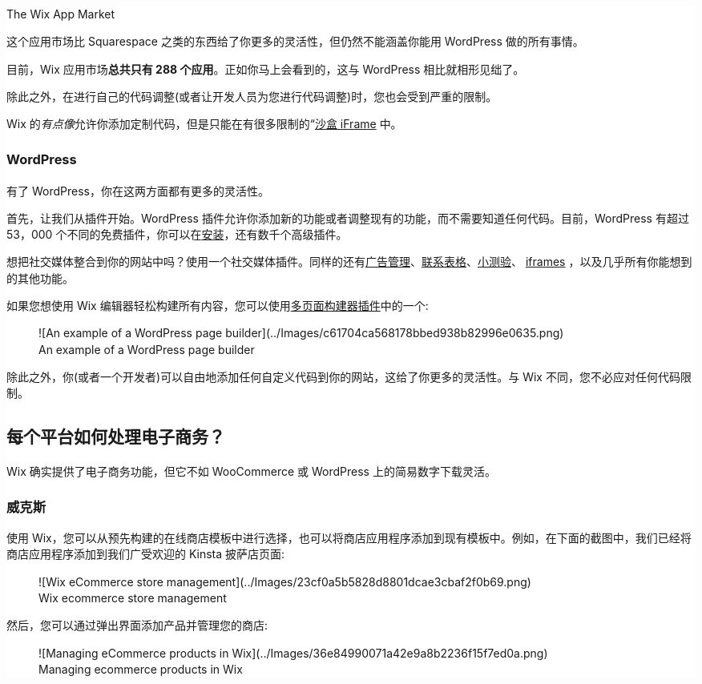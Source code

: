 <figcaption id="caption-attachment-15198" class="wp-caption-text">The Wix App Market</figcaption>

</figure>

这个应用市场比 Squarespace 之类的东西给了你更多的灵活性，但仍然不能涵盖你能用 WordPress 做的所有事情。

目前，Wix 应用市场**总共只有 288 个应用**。正如你马上会看到的，这与 WordPress 相比就相形见绌了。

除此之外，在进行自己的代码调整(或者让开发人员为您进行代码调整)时，您也会受到严重的限制。

Wix 的*有点像*允许你添加定制代码，但是只能在有很多限制的“[沙盒 iFrame](https://support.wix.com/en/article/guidelines-and-limitations-of-the-html-code-and-embed-a-site-elements#html-code-limitations) 中。

### WordPress

有了 WordPress，你在这两方面都有更多的灵活性。

首先，让我们从插件开始。WordPress 插件允许你添加新的功能或者调整现有的功能，而不需要知道任何代码。目前，WordPress 有超过 53，000 个不同的免费插件，你可以在[安装](https://kinsta.com/knowledgebase/how-to-install-wordpress-plugins/)，还有数千个高级插件。

想把社交媒体整合到你的网站中吗？使用一个社交媒体插件。同样的还有[广告管理](https://kinsta.com/blog/wordpress-advertising-plugin/)、[联系表格](https://kinsta.com/blog/wordpress-contact-form-plugins/)、[小测验](https://kinsta.com/blog/wordpress-quiz-plugins/)、 [iframes](https://kinsta.com/blog/wordpress-iframe/) ，以及几乎所有你能想到的其他功能。

如果您想使用 Wix 编辑器轻松构建所有内容，您可以使用[多页面构建器插件](https://kinsta.com/blog/wordpress-page-builders/)中的一个:

<figure style="width: 950px" class="wp-caption aligncenter">![An example of a WordPress page builder](../Images/c61704ca568178bbed938b82996e0635.png)

<figcaption class="wp-caption-text">An example of a WordPress page builder</figcaption>

</figure>

除此之外，你(或者一个开发者)可以自由地添加任何自定义代码到你的网站，这给了你更多的灵活性。与 Wix 不同，您不必应对任何代码限制。

## 每个平台如何处理电子商务？

Wix 确实提供了电子商务功能，但它不如 WooCommerce 或 WordPress 上的简易数字下载灵活。

### 威克斯

使用 Wix，您可以从预先构建的在线商店模板中进行选择，也可以将商店应用程序添加到现有模板中。例如，在下面的截图中，我们已经将商店应用程序添加到我们广受欢迎的 Kinsta 披萨店页面:

<figure id="attachment_15199" aria-describedby="caption-attachment-15199" style="width: 1260px" class="wp-caption aligncenter">![Wix eCommerce store management](../Images/23cf0a5b5828d8801dcae3cbaf2f0b69.png)

<figcaption id="caption-attachment-15199" class="wp-caption-text">Wix ecommerce store management</figcaption>

</figure>

然后，您可以通过弹出界面添加产品并管理您的商店:

<figure id="attachment_15200" aria-describedby="caption-attachment-15200" style="width: 1511px" class="wp-caption aligncenter">![Managing eCommerce products in Wix](../Images/36e84990071a42e9a8b2236f15f7ed0a.png)

<figcaption id="caption-attachment-15200" class="wp-caption-text">Managing ecommerce products in Wix</figcaption>
